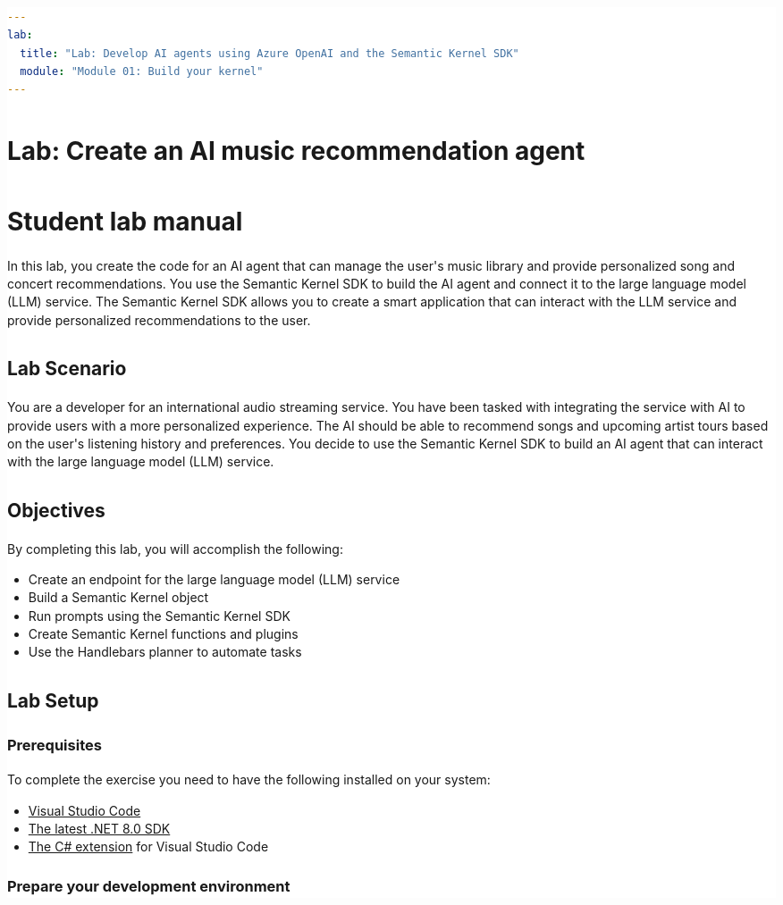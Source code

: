 ```yaml
---
lab:
  title: "Lab: Develop AI agents using Azure OpenAI and the Semantic Kernel SDK"
  module: "Module 01: Build your kernel"
---
```


# Lab: Create an AI music recommendation agent
# Student lab manual

In this lab, you create the code for an AI agent that can manage the user's music library and provide personalized song and concert recommendations. You use the Semantic Kernel SDK to build the AI agent and connect it to the large language model (LLM) service. The Semantic Kernel SDK allows you to create a smart application that can interact with the LLM service and provide personalized recommendations to the user.

## Lab Scenario

You are a developer for an international audio streaming service. You have been tasked with integrating the service with AI to provide users with a more personalized experience. The AI should be able to recommend songs and upcoming artist tours based on the user's listening history and preferences. You decide to use the Semantic Kernel SDK to build an AI agent that can interact with the large language model (LLM) service.

## Objectives

By completing this lab, you will accomplish the following:

* Create an endpoint for the large language model (LLM) service
* Build a Semantic Kernel object
* Run prompts using the Semantic Kernel SDK
* Create Semantic Kernel functions and plugins
* Use the Handlebars planner to automate tasks

## Lab Setup

### Prerequisites

To complete the exercise you need to have the following installed on your system:

* [Visual Studio Code](https://code.visualstudio.com)
* [The latest .NET 8.0 SDK](https://dotnet.microsoft.com/en-us/download/dotnet/8.0)
* [The C# extension](https://marketplace.visualstudio.com/items?itemName=ms-dotnettools.csharp) for Visual Studio Code


### Prepare your development environment
